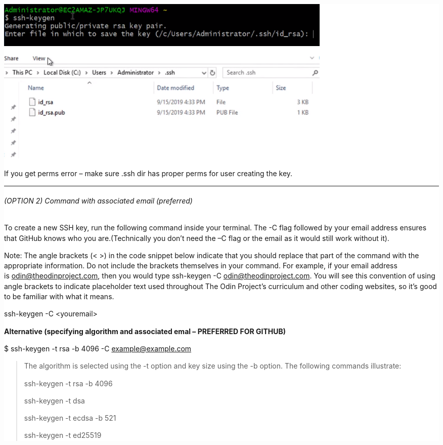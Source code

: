 <img src="./media/image35.png" style="width:6.5in;height:0.86389in"
alt="Text Description automatically generated" />

<img src="./media/image36.png" style="width:6.5in;height:2.11458in"
alt="Graphical user interface, text, application, email Description automatically generated" />

If you get perms error – make sure .ssh dir has proper perms for user
creating the key.

---

###### (OPTION 2)  Command with associated email (preferred)

To create a new SSH key, run the following command inside your terminal.
The -C flag followed by your email address ensures that GitHub knows who
you are.(Technically you don’t need the –C flag or the email as it would
still work without it).

Note: The angle brackets (\< \>) in the code snippet below indicate that
you should replace that part of the command with the appropriate
information. Do not include the brackets themselves in your command. For
example, if your email address is odin@theodinproject.com, then you
would type ssh-keygen -C odin@theodinproject.com. You will see this
convention of using angle brackets to indicate placeholder text used
throughout The Odin Project’s curriculum and other coding websites, so
it’s good to be familiar with what it means.

ssh-keygen -C \<youremail\>

**Alternative (specifying algorithm and associated emal – PREFERRED FOR
GITHUB)**

$ ssh-keygen -t rsa -b 4096 -C <example@example.com>

> The algorithm is selected using the -t option and key size using
> the -b option. The following commands illustrate:
>
> ssh-keygen -t rsa -b 4096
>
> ssh-keygen -t dsa
>
> ssh-keygen -t ecdsa -b 521
>
> ssh-keygen -t ed25519
